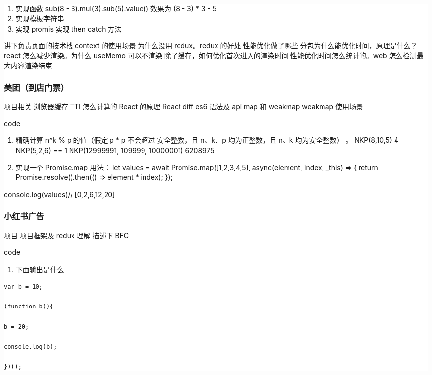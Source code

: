 1. 实现函数 sub(8 - 3).mul(3).sub(5).value() 效果为 (8 - 3) \* 3 - 5
2. 实现模板字符串
3. 实现 promis 实现 then catch 方法

讲下负责页面的技术栈
context 的使用场景
为什么没用 redux。redux 的好处
性能优化做了哪些
分包为什么能优化时间，原理是什么？
react 怎么减少渲染。为什么 useMemo 可以不渲染
除了缓存，如何优化首次进入的渲染时间
性能优化时间怎么统计的。web 怎么检测最大内容渲染结束

### 美团（到店门票）

项目相关
浏览器缓存
TTI 怎么计算的
React 的原理
React diff
es6 语法及 api
map 和 weakmap weakmap 使用场景

code

1. 精确计算 n^k % p 的值（假定 p \* p 不会超过 安全整数，且 n、k、p 均为正整数，且 n、k 均为安全整数） 。
   NKP(8,10,5) 4
   NKP(5,2,6) == 1
   NKP(12999991, 109999, 10000001) 6208975

2. 实现一个 Promise.map
   用法：
   let values = await Promise.map([1,2,3,4,5], async(element, index, \_this) => {
   return Promise.resolve().then(() => element \* index);
   });

console.log(values)// [0,2,6,12,20]

### 小红书广告

项目
项目框架及 redux 理解
描述下 BFC

code

1. 下面输出是什么

```
var b = 10;

(function b(){

b = 20;

console.log(b);

})();
```
